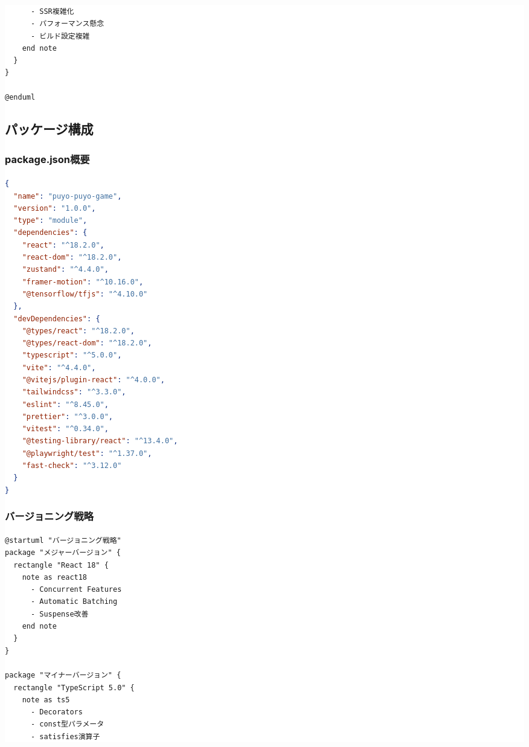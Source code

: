 ```plantuml
      - SSR複雑化
      - パフォーマンス懸念
      - ビルド設定複雑
    end note
  }
}

@enduml
```

## パッケージ構成

### package.json概要

```json
{
  "name": "puyo-puyo-game",
  "version": "1.0.0",
  "type": "module",
  "dependencies": {
    "react": "^18.2.0",
    "react-dom": "^18.2.0",
    "zustand": "^4.4.0",
    "framer-motion": "^10.16.0",
    "@tensorflow/tfjs": "^4.10.0"
  },
  "devDependencies": {
    "@types/react": "^18.2.0",
    "@types/react-dom": "^18.2.0",
    "typescript": "^5.0.0",
    "vite": "^4.4.0",
    "@vitejs/plugin-react": "^4.0.0",
    "tailwindcss": "^3.3.0",
    "eslint": "^8.45.0",
    "prettier": "^3.0.0",
    "vitest": "^0.34.0",
    "@testing-library/react": "^13.4.0",
    "@playwright/test": "^1.37.0",
    "fast-check": "^3.12.0"
  }
}
```

### バージョニング戦略

```plantuml
@startuml "バージョニング戦略"
package "メジャーバージョン" {
  rectangle "React 18" {
    note as react18
      - Concurrent Features
      - Automatic Batching
      - Suspense改善
    end note
  }
}

package "マイナーバージョン" {
  rectangle "TypeScript 5.0" {
    note as ts5
      - Decorators
      - const型パラメータ
      - satisfies演算子
```